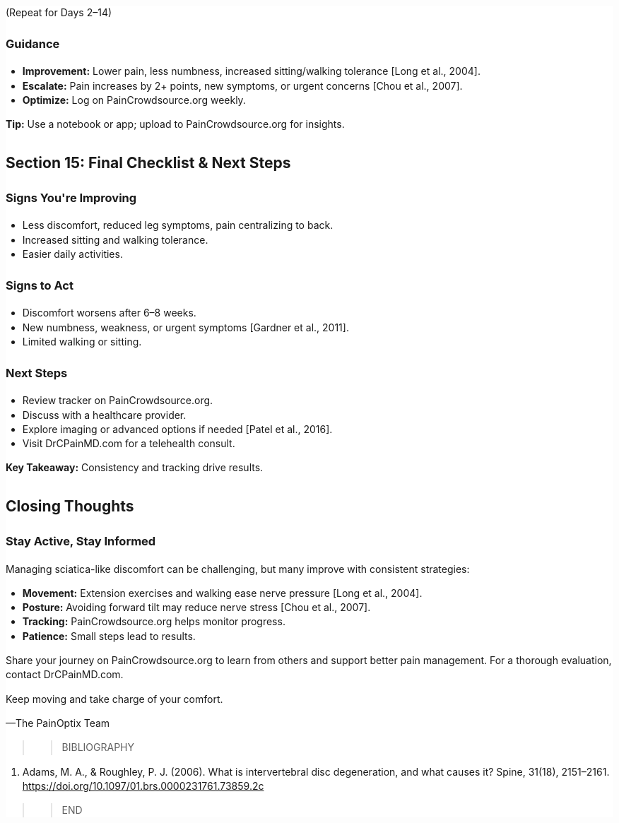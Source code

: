 (Repeat for Days 2–14)

### Guidance

- **Improvement:** Lower pain, less numbness, increased sitting/walking tolerance [Long et al., 2004].
- **Escalate:** Pain increases by 2+ points, new symptoms, or urgent concerns [Chou et al., 2007].
- **Optimize:** Log on PainCrowdsource.org weekly.

**Tip:** Use a notebook or app; upload to PainCrowdsource.org for insights.

## Section 15: Final Checklist & Next Steps

### Signs You're Improving

- Less discomfort, reduced leg symptoms, pain centralizing to back.
- Increased sitting and walking tolerance.
- Easier daily activities.

### Signs to Act

- Discomfort worsens after 6–8 weeks.
- New numbness, weakness, or urgent symptoms [Gardner et al., 2011].
- Limited walking or sitting.

### Next Steps

- Review tracker on PainCrowdsource.org.
- Discuss with a healthcare provider.
- Explore imaging or advanced options if needed [Patel et al., 2016].
- Visit DrCPainMD.com for a telehealth consult.

**Key Takeaway:** Consistency and tracking drive results.

## Closing Thoughts

### Stay Active, Stay Informed

Managing sciatica-like discomfort can be challenging, but many improve with consistent strategies:

- **Movement:** Extension exercises and walking ease nerve pressure [Long et al., 2004].
- **Posture:** Avoiding forward tilt may reduce nerve stress [Chou et al., 2007].
- **Tracking:** PainCrowdsource.org helps monitor progress.
- **Patience:** Small steps lead to results.

Share your journey on PainCrowdsource.org to learn from others and support better pain management. For a thorough evaluation, contact DrCPainMD.com.

Keep moving and take charge of your comfort.

—The PainOptix Team

>>BIBLIOGRAPHY
1. Adams, M. A., & Roughley, P. J. (2006). What is intervertebral disc degeneration, and what causes it? Spine, 31(18), 2151–2161. https://doi.org/10.1097/01.brs.0000231761.73859.2c
>>END
